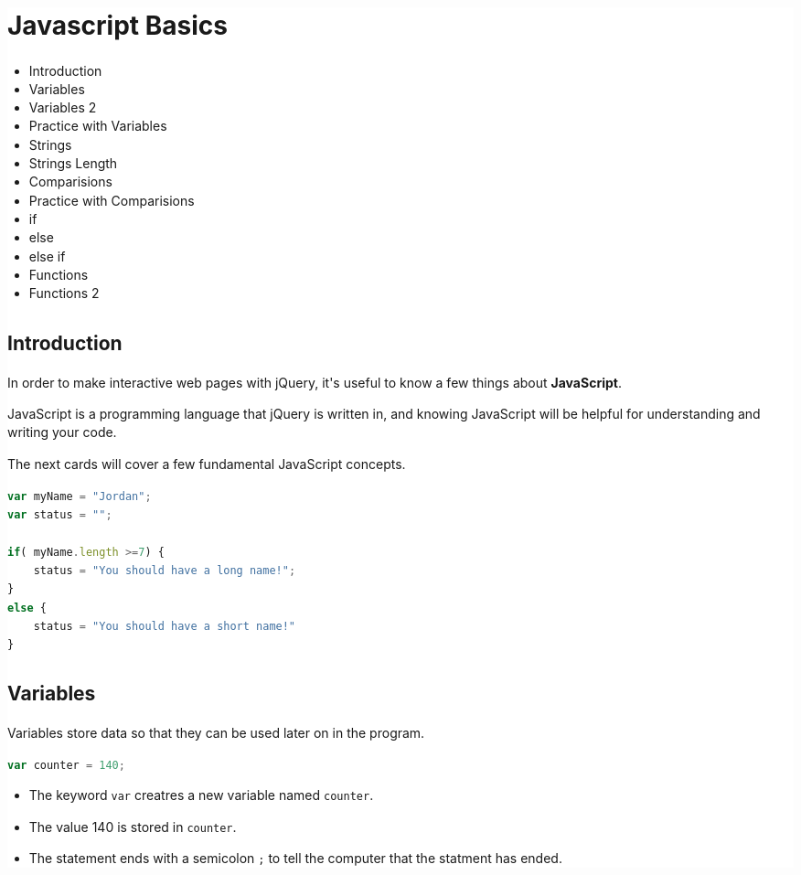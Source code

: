 # Javascript Basics #



- Introduction
- Variables
- Variables 2
- Practice with Variables
- Strings
- Strings Length
- Comparisions
- Practice with Comparisions
- if
- else
- else if
- Functions
- Functions 2




## Introduction ##

In order to make interactive web pages with jQuery, it's useful to know a few things about **JavaScript**.

JavaScript is a programming language that jQuery is written in, and knowing JavaScript will be helpful for understanding and writing your code.

The next cards will cover a few fundamental JavaScript concepts.

```javascript
var myName = "Jordan";
var status = "";

if( myName.length >=7) {
	status = "You should have a long name!";
}
else {
	status = "You should have a short name!"
}
```

## Variables ##

Variables store data so that they can be used later on in the program.

```javascript
var counter = 140;
```

* The keyword `var` creatres a new variable named `counter`.

* The value 140 is stored in `counter`.

* The statement ends with a semicolon `;` to tell the computer that the statment has ended.
